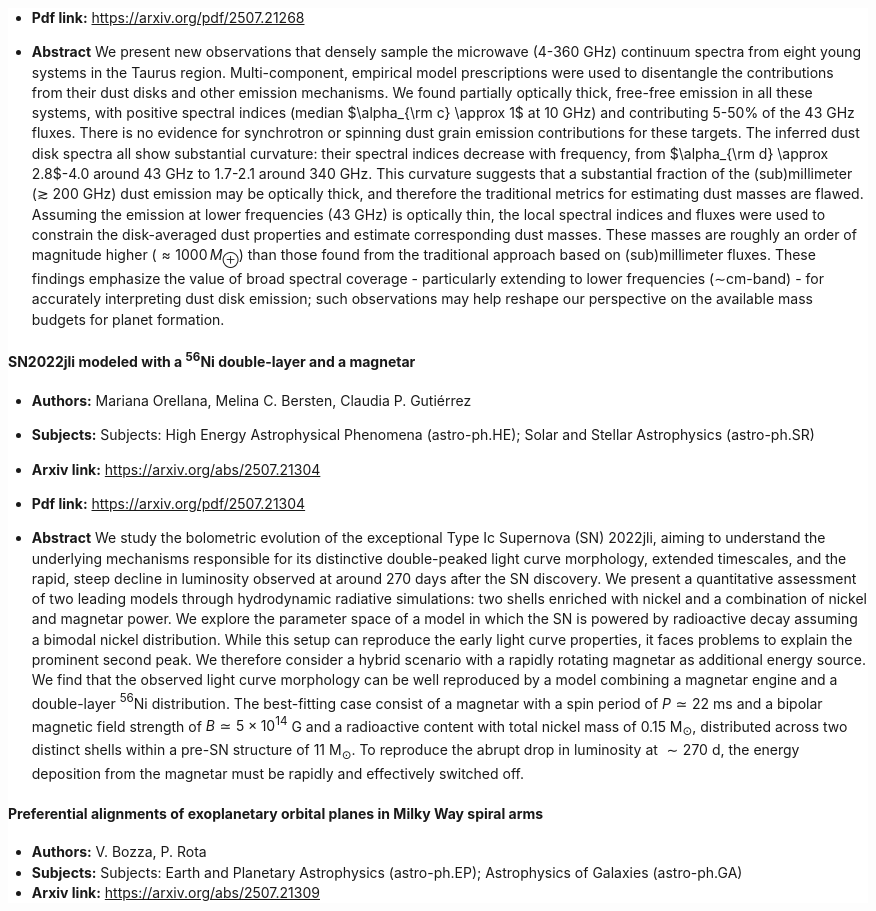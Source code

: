  - **Pdf link:** https://arxiv.org/pdf/2507.21268

 - **Abstract**
 We present new observations that densely sample the microwave (4-360 GHz) continuum spectra from eight young systems in the Taurus region. Multi-component, empirical model prescriptions were used to disentangle the contributions from their dust disks and other emission mechanisms. We found partially optically thick, free-free emission in all these systems, with positive spectral indices (median $\alpha_{\rm c} \approx 1$ at 10 GHz) and contributing 5-50% of the 43 GHz fluxes. There is no evidence for synchrotron or spinning dust grain emission contributions for these targets. The inferred dust disk spectra all show substantial curvature: their spectral indices decrease with frequency, from $\alpha_{\rm d} \approx 2.8$-4.0 around 43 GHz to 1.7-2.1 around 340 GHz. This curvature suggests that a substantial fraction of the (sub)millimeter ($\gtrsim$ 200 GHz) dust emission may be optically thick, and therefore the traditional metrics for estimating dust masses are flawed. Assuming the emission at lower frequencies (43 GHz) is optically thin, the local spectral indices and fluxes were used to constrain the disk-averaged dust properties and estimate corresponding dust masses. These masses are roughly an order of magnitude higher ($\approx 1000 \, M_\oplus$) than those found from the traditional approach based on (sub)millimeter fluxes. These findings emphasize the value of broad spectral coverage - particularly extending to lower frequencies ($\sim$cm-band) - for accurately interpreting dust disk emission; such observations may help reshape our perspective on the available mass budgets for planet formation.
#### SN2022jli modeled with a $^{56}$Ni double-layer and a magnetar
 - **Authors:** Mariana Orellana, Melina C. Bersten, Claudia P. Gutiérrez
 - **Subjects:** Subjects:
High Energy Astrophysical Phenomena (astro-ph.HE); Solar and Stellar Astrophysics (astro-ph.SR)
 - **Arxiv link:** https://arxiv.org/abs/2507.21304

 - **Pdf link:** https://arxiv.org/pdf/2507.21304

 - **Abstract**
 We study the bolometric evolution of the exceptional Type Ic Supernova (SN) 2022jli, aiming to understand the underlying mechanisms responsible for its distinctive double-peaked light curve morphology, extended timescales, and the rapid, steep decline in luminosity observed at around 270 days after the SN discovery. We present a quantitative assessment of two leading models through hydrodynamic radiative simulations: two shells enriched with nickel and a combination of nickel and magnetar power. We explore the parameter space of a model in which the SN is powered by radioactive decay assuming a bimodal nickel distribution. While this setup can reproduce the early light curve properties, it faces problems to explain the prominent second peak. We therefore consider a hybrid scenario with a rapidly rotating magnetar as additional energy source. We find that the observed light curve morphology can be well reproduced by a model combining a magnetar engine and a double-layer $^{56}$Ni distribution. The best-fitting case consist of a magnetar with a spin period of $P\simeq 22$ ms and a bipolar magnetic field strength of $B\simeq 5\times 10^{14}$ G and a radioactive content with total nickel mass of 0.15 M$_\odot$, distributed across two distinct shells within a pre-SN structure of 11 M$_\odot$. To reproduce the abrupt drop in luminosity at $\sim 270$ d, the energy deposition from the magnetar must be rapidly and effectively switched off.
#### Preferential alignments of exoplanetary orbital planes in Milky Way spiral arms
 - **Authors:** V. Bozza, P. Rota
 - **Subjects:** Subjects:
Earth and Planetary Astrophysics (astro-ph.EP); Astrophysics of Galaxies (astro-ph.GA)
 - **Arxiv link:** https://arxiv.org/abs/2507.21309
